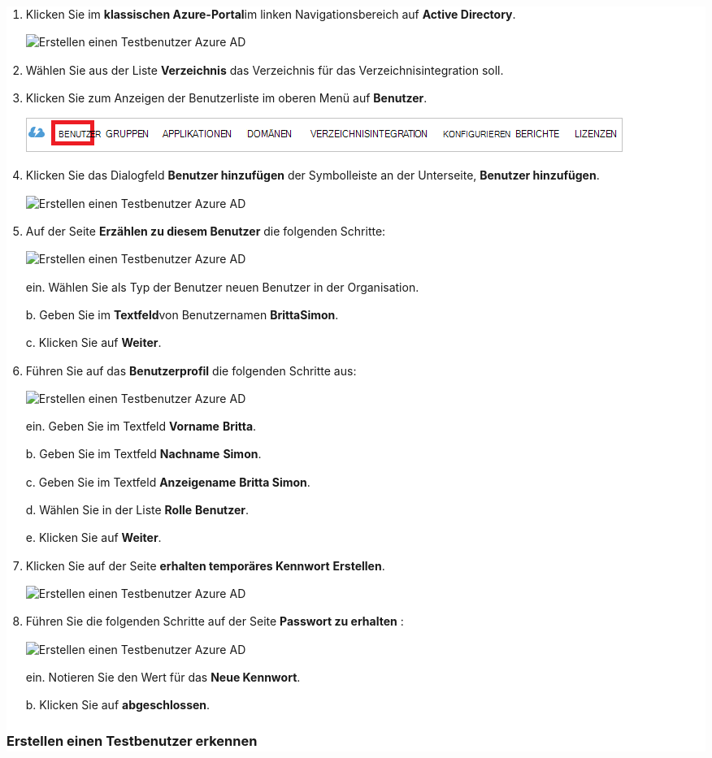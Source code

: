 1. Klicken Sie im **klassischen Azure-Portal**im linken Navigationsbereich auf **Active Directory**.

    ![Erstellen einen Testbenutzer Azure AD](./media/active-directory-saas-recognize-tutorial/create_aaduser_09.png)

2. Wählen Sie aus der Liste **Verzeichnis** das Verzeichnis für das Verzeichnisintegration soll.

3. Klicken Sie zum Anzeigen der Benutzerliste im oberen Menü auf **Benutzer**.
    
    ![Erstellen einen Testbenutzer Azure AD](./media/active-directory-saas-recognize-tutorial/create_aaduser_03.png)

4. Klicken Sie das Dialogfeld **Benutzer hinzufügen** der Symbolleiste an der Unterseite, **Benutzer hinzufügen**.

    ![Erstellen einen Testbenutzer Azure AD](./media/active-directory-saas-recognize-tutorial/create_aaduser_04.png)

5. Auf der Seite **Erzählen zu diesem Benutzer** die folgenden Schritte:

    ![Erstellen einen Testbenutzer Azure AD](./media/active-directory-saas-recognize-tutorial/create_aaduser_05.png)

    ein. Wählen Sie als Typ der Benutzer neuen Benutzer in der Organisation.

    b. Geben Sie im **Textfeld**von Benutzernamen **BrittaSimon**.

    c. Klicken Sie auf **Weiter**.

6.  Führen Sie auf das **Benutzerprofil** die folgenden Schritte aus:
    
    ![Erstellen einen Testbenutzer Azure AD](./media/active-directory-saas-recognize-tutorial/create_aaduser_06.png)

    ein. Geben Sie im Textfeld **Vorname** **Britta**.  

    b. Geben Sie im Textfeld **Nachname** **Simon**.

    c. Geben Sie im Textfeld **Anzeigename** **Britta Simon**.

    d. Wählen Sie in der Liste **Rolle** **Benutzer**.

    e. Klicken Sie auf **Weiter**.

7. Klicken Sie auf der Seite **erhalten temporäres Kennwort** **Erstellen**.
    
    ![Erstellen einen Testbenutzer Azure AD](./media/active-directory-saas-recognize-tutorial/create_aaduser_07.png)

8. Führen Sie die folgenden Schritte auf der Seite **Passwort zu erhalten** :
    
    ![Erstellen einen Testbenutzer Azure AD](./media/active-directory-saas-recognize-tutorial/create_aaduser_08.png)

    ein. Notieren Sie den Wert für das **Neue Kennwort**.

    b. Klicken Sie auf **abgeschlossen**.   



### <a name="creating-a-recognize-test-user"></a>Erstellen einen Testbenutzer erkennen
